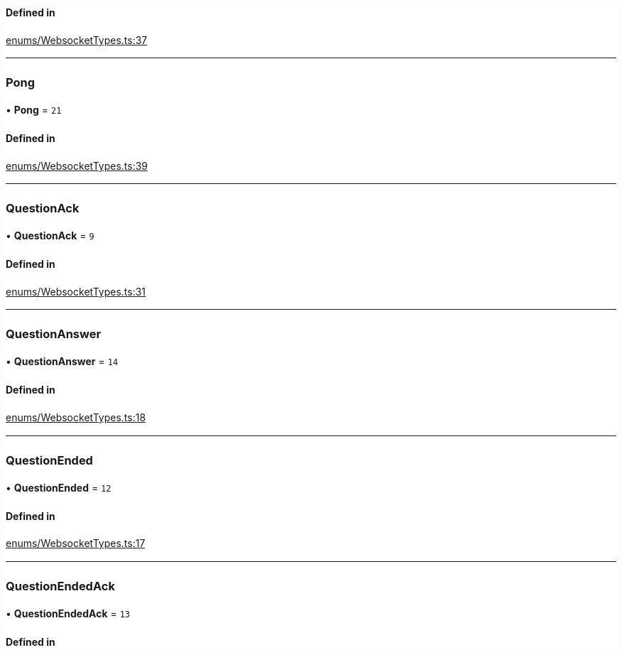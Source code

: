 #### Defined in

[enums/WebsocketTypes.ts:37](https://github.com/Jazzmoon/SawThat/blob/9bc7485/src/shared/enums/WebsocketTypes.ts#L37)

___

### Pong

• **Pong** = ``21``

#### Defined in

[enums/WebsocketTypes.ts:39](https://github.com/Jazzmoon/SawThat/blob/9bc7485/src/shared/enums/WebsocketTypes.ts#L39)

___

### QuestionAck

• **QuestionAck** = ``9``

#### Defined in

[enums/WebsocketTypes.ts:31](https://github.com/Jazzmoon/SawThat/blob/9bc7485/src/shared/enums/WebsocketTypes.ts#L31)

___

### QuestionAnswer

• **QuestionAnswer** = ``14``

#### Defined in

[enums/WebsocketTypes.ts:18](https://github.com/Jazzmoon/SawThat/blob/9bc7485/src/shared/enums/WebsocketTypes.ts#L18)

___

### QuestionEnded

• **QuestionEnded** = ``12``

#### Defined in

[enums/WebsocketTypes.ts:17](https://github.com/Jazzmoon/SawThat/blob/9bc7485/src/shared/enums/WebsocketTypes.ts#L17)

___

### QuestionEndedAck

• **QuestionEndedAck** = ``13``

#### Defined in
